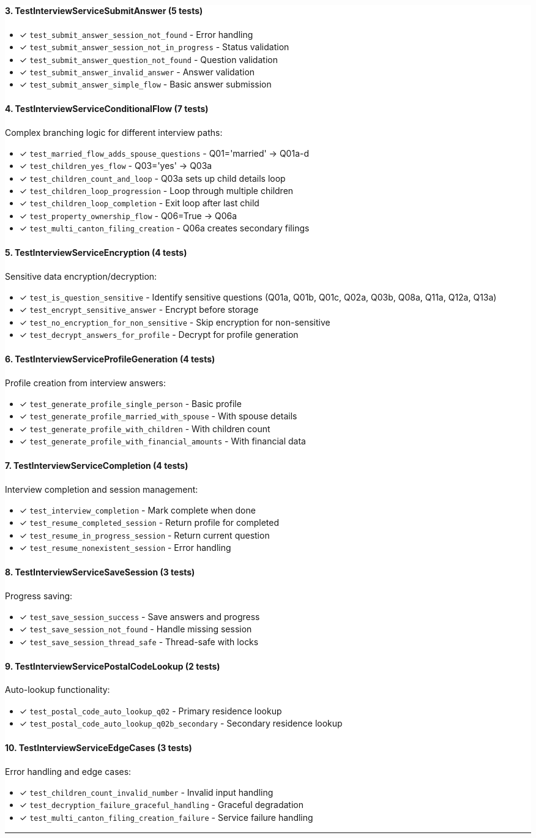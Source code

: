 #### 3. **TestInterviewServiceSubmitAnswer** (5 tests)
- ✓ `test_submit_answer_session_not_found` - Error handling
- ✓ `test_submit_answer_session_not_in_progress` - Status validation
- ✓ `test_submit_answer_question_not_found` - Question validation
- ✓ `test_submit_answer_invalid_answer` - Answer validation
- ✓ `test_submit_answer_simple_flow` - Basic answer submission

#### 4. **TestInterviewServiceConditionalFlow** (7 tests)
Complex branching logic for different interview paths:
- ✓ `test_married_flow_adds_spouse_questions` - Q01='married' → Q01a-d
- ✓ `test_children_yes_flow` - Q03='yes' → Q03a
- ✓ `test_children_count_and_loop` - Q03a sets up child details loop
- ✓ `test_children_loop_progression` - Loop through multiple children
- ✓ `test_children_loop_completion` - Exit loop after last child
- ✓ `test_property_ownership_flow` - Q06=True → Q06a
- ✓ `test_multi_canton_filing_creation` - Q06a creates secondary filings

#### 5. **TestInterviewServiceEncryption** (4 tests)
Sensitive data encryption/decryption:
- ✓ `test_is_question_sensitive` - Identify sensitive questions (Q01a, Q01b, Q01c, Q02a, Q03b, Q08a, Q11a, Q12a, Q13a)
- ✓ `test_encrypt_sensitive_answer` - Encrypt before storage
- ✓ `test_no_encryption_for_non_sensitive` - Skip encryption for non-sensitive
- ✓ `test_decrypt_answers_for_profile` - Decrypt for profile generation

#### 6. **TestInterviewServiceProfileGeneration** (4 tests)
Profile creation from interview answers:
- ✓ `test_generate_profile_single_person` - Basic profile
- ✓ `test_generate_profile_married_with_spouse` - With spouse details
- ✓ `test_generate_profile_with_children` - With children count
- ✓ `test_generate_profile_with_financial_amounts` - With financial data

#### 7. **TestInterviewServiceCompletion** (4 tests)
Interview completion and session management:
- ✓ `test_interview_completion` - Mark complete when done
- ✓ `test_resume_completed_session` - Return profile for completed
- ✓ `test_resume_in_progress_session` - Return current question
- ✓ `test_resume_nonexistent_session` - Error handling

#### 8. **TestInterviewServiceSaveSession** (3 tests)
Progress saving:
- ✓ `test_save_session_success` - Save answers and progress
- ✓ `test_save_session_not_found` - Handle missing session
- ✓ `test_save_session_thread_safe` - Thread-safe with locks

#### 9. **TestInterviewServicePostalCodeLookup** (2 tests)
Auto-lookup functionality:
- ✓ `test_postal_code_auto_lookup_q02` - Primary residence lookup
- ✓ `test_postal_code_auto_lookup_q02b_secondary` - Secondary residence lookup

#### 10. **TestInterviewServiceEdgeCases** (3 tests)
Error handling and edge cases:
- ✓ `test_children_count_invalid_number` - Invalid input handling
- ✓ `test_decryption_failure_graceful_handling` - Graceful degradation
- ✓ `test_multi_canton_filing_creation_failure` - Service failure handling

---